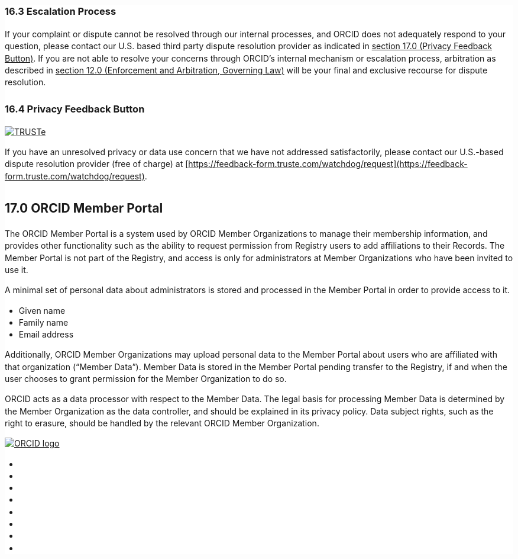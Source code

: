 ### **16.3 Escalation Process**

If your complaint or dispute cannot be resolved through our internal processes, and ORCID does not adequately respond to your question, please contact our U.S. based third party dispute resolution provider as indicated in [section 17.0 (Privacy Feedback Button)](#Privacy_Button). If you are not able to resolve your concerns through ORCID’s internal mechanism or escalation process, arbitration as described in [section 12.0 (Enforcement and Arbitration, Governing Law)](#Arbitration) will be your final and exclusive recourse for dispute resolution.

### **16.4 Privacy Feedback Button**

[![TRUSTe](//privacy-policy.truste.com/privacy-seal/seal?rid=2ab3e080-b895-4815-af32-1e38852a1866)](https://privacy.truste.com/privacy-seal/validation?rid=2ab3e080-b895-4815-af32-1e38852a1866)

If you have an unresolved privacy or data use concern that we have not addressed satisfactorily, please contact our U.S.-based dispute resolution provider (free of charge) at [https://feedback-form.truste.com/watchdog/request](https://feedback-form.truste.com/watchdog/request).

**17.0 ORCID Member Portal**
----------------------------

The ORCID Member Portal is a system used by ORCID Member Organizations to manage their membership information, and provides other functionality such as the ability to request permission from Registry users to add affiliations to their Records. The Member Portal is not part of the Registry, and access is only for administrators at Member Organizations who have been invited to use it.

A minimal set of personal data about administrators is stored and processed in the Member Portal in order to provide access to it.

* Given name
* Family name
* Email address

Additionally, ORCID Member Organizations may upload personal data to the Member Portal about users who are affiliated with that organization (“Member Data”). Member Data is stored in the Member Portal pending transfer to the Registry, if and when the user chooses to grant permission for the Member Organization to do so.

ORCID acts as a data processor with respect to the Member Data. The legal basis for processing Member Data is determined by the Member Organization as the data controller, and should be explained in its privacy policy. Data subject rights, such as the right to erasure, should be handled by the relevant ORCID Member Organization.

[![ORCID logo](https://info.orcid.org/wp-content/uploads/2020/01/orcid-logo.png)](https://orcid.org/)

* [](https://www.linkedin.com/company/orcid)
* [](https://www.facebook.com/ORCID.org/)
* [](https://www.facebook.com/ORCID.org/)[](https://scicomm.xyz/@ORCID_Org)
* [](https://vimeo.com/orcidvideos)
* [](https://www.youtube.com/@orcid_org)
* [](https://github.com/ORCID)
* [](https://info.orcid.org/feed)
* [](https://twitter.com/orcid_org)
